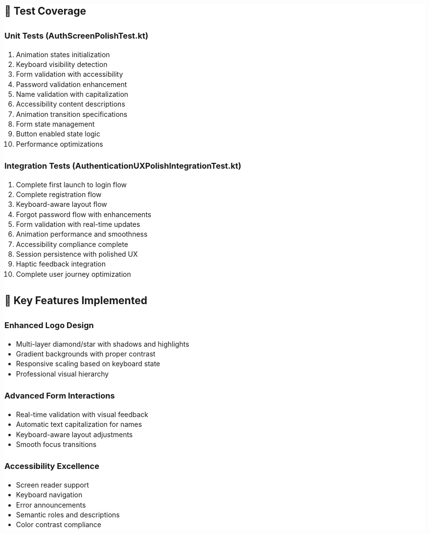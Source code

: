## 🎯 Test Coverage

### Unit Tests (AuthScreenPolishTest.kt)
1. Animation states initialization
2. Keyboard visibility detection
3. Form validation with accessibility
4. Password validation enhancement
5. Name validation with capitalization
6. Accessibility content descriptions
7. Animation transition specifications
8. Form state management
9. Button enabled state logic
10. Performance optimizations

### Integration Tests (AuthenticationUXPolishIntegrationTest.kt)
1. Complete first launch to login flow
2. Complete registration flow
3. Keyboard-aware layout flow
4. Forgot password flow with enhancements
5. Form validation with real-time updates
6. Animation performance and smoothness
7. Accessibility compliance complete
8. Session persistence with polished UX
9. Haptic feedback integration
10. Complete user journey optimization

## 🚀 Key Features Implemented

### Enhanced Logo Design
- Multi-layer diamond/star with shadows and highlights
- Gradient backgrounds with proper contrast
- Responsive scaling based on keyboard state
- Professional visual hierarchy

### Advanced Form Interactions
- Real-time validation with visual feedback
- Automatic text capitalization for names
- Keyboard-aware layout adjustments
- Smooth focus transitions

### Accessibility Excellence
- Screen reader support
- Keyboard navigation
- Error announcements
- Semantic roles and descriptions
- Color contrast compliance

